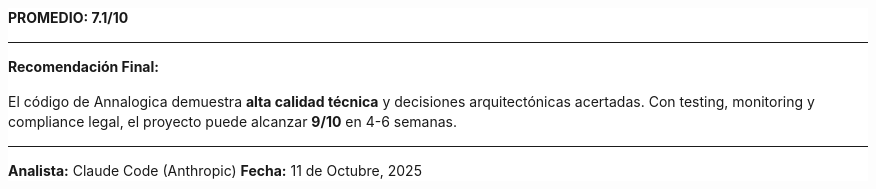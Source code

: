 **PROMEDIO: 7.1/10**

---

**Recomendación Final:**

El código de Annalogica demuestra **alta calidad técnica** y decisiones arquitectónicas acertadas. Con testing, monitoring y compliance legal, el proyecto puede alcanzar **9/10** en 4-6 semanas.

---

**Analista:** Claude Code (Anthropic)
**Fecha:** 11 de Octubre, 2025
